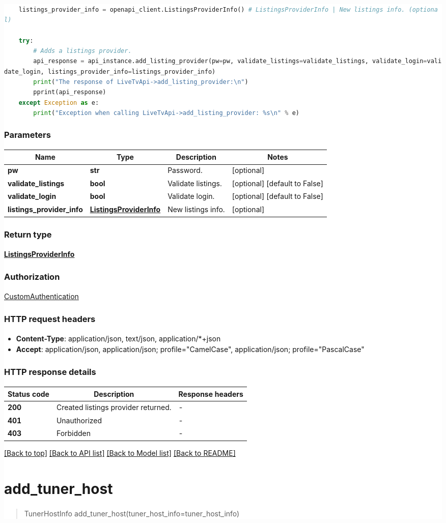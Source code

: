 ```python
    listings_provider_info = openapi_client.ListingsProviderInfo() # ListingsProviderInfo | New listings info. (optional)

    try:
        # Adds a listings provider.
        api_response = api_instance.add_listing_provider(pw=pw, validate_listings=validate_listings, validate_login=validate_login, listings_provider_info=listings_provider_info)
        print("The response of LiveTvApi->add_listing_provider:\n")
        pprint(api_response)
    except Exception as e:
        print("Exception when calling LiveTvApi->add_listing_provider: %s\n" % e)
```



### Parameters


Name | Type | Description  | Notes
------------- | ------------- | ------------- | -------------
 **pw** | **str**| Password. | [optional] 
 **validate_listings** | **bool**| Validate listings. | [optional] [default to False]
 **validate_login** | **bool**| Validate login. | [optional] [default to False]
 **listings_provider_info** | [**ListingsProviderInfo**](ListingsProviderInfo.md)| New listings info. | [optional] 

### Return type

[**ListingsProviderInfo**](ListingsProviderInfo.md)

### Authorization

[CustomAuthentication](../README.md#CustomAuthentication)

### HTTP request headers

 - **Content-Type**: application/json, text/json, application/*+json
 - **Accept**: application/json, application/json; profile="CamelCase", application/json; profile="PascalCase"

### HTTP response details

| Status code | Description | Response headers |
|-------------|-------------|------------------|
**200** | Created listings provider returned. |  -  |
**401** | Unauthorized |  -  |
**403** | Forbidden |  -  |

[[Back to top]](#) [[Back to API list]](../README.md#documentation-for-api-endpoints) [[Back to Model list]](../README.md#documentation-for-models) [[Back to README]](../README.md)

# **add_tuner_host**
> TunerHostInfo add_tuner_host(tuner_host_info=tuner_host_info)
